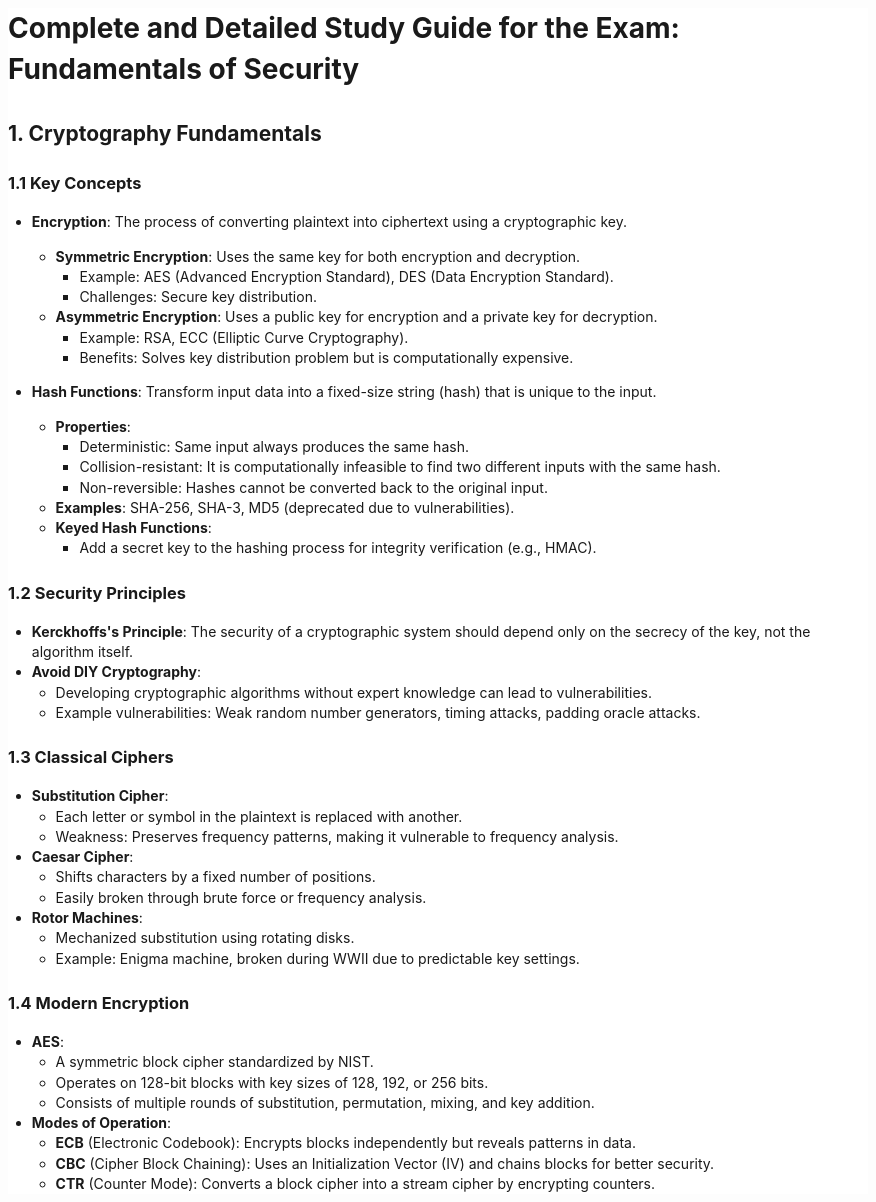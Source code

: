 # Complete and Detailed Study Guide for the Exam: Fundamentals of Security

## **1. Cryptography Fundamentals**

### **1.1 Key Concepts**
- **Encryption**: The process of converting plaintext into ciphertext using a cryptographic key.
  - **Symmetric Encryption**: Uses the same key for both encryption and decryption.
    - Example: AES (Advanced Encryption Standard), DES (Data Encryption Standard).
    - Challenges: Secure key distribution.
  - **Asymmetric Encryption**: Uses a public key for encryption and a private key for decryption.
    - Example: RSA, ECC (Elliptic Curve Cryptography).
    - Benefits: Solves key distribution problem but is computationally expensive.

- **Hash Functions**: Transform input data into a fixed-size string (hash) that is unique to the input.
  - **Properties**:
    - Deterministic: Same input always produces the same hash.
    - Collision-resistant: It is computationally infeasible to find two different inputs with the same hash.
    - Non-reversible: Hashes cannot be converted back to the original input.
  - **Examples**: SHA-256, SHA-3, MD5 (deprecated due to vulnerabilities).
  - **Keyed Hash Functions**:
    - Add a secret key to the hashing process for integrity verification (e.g., HMAC).

### **1.2 Security Principles**
- **Kerckhoffs's Principle**: The security of a cryptographic system should depend only on the secrecy of the key, not the algorithm itself.
- **Avoid DIY Cryptography**:
  - Developing cryptographic algorithms without expert knowledge can lead to vulnerabilities.
  - Example vulnerabilities: Weak random number generators, timing attacks, padding oracle attacks.

### **1.3 Classical Ciphers**
- **Substitution Cipher**:
  - Each letter or symbol in the plaintext is replaced with another.
  - Weakness: Preserves frequency patterns, making it vulnerable to frequency analysis.
- **Caesar Cipher**:
  - Shifts characters by a fixed number of positions.
  - Easily broken through brute force or frequency analysis.
- **Rotor Machines**:
  - Mechanized substitution using rotating disks.
  - Example: Enigma machine, broken during WWII due to predictable key settings.

### **1.4 Modern Encryption**
- **AES**:
  - A symmetric block cipher standardized by NIST.
  - Operates on 128-bit blocks with key sizes of 128, 192, or 256 bits.
  - Consists of multiple rounds of substitution, permutation, mixing, and key addition.
- **Modes of Operation**:
  - **ECB** (Electronic Codebook): Encrypts blocks independently but reveals patterns in data.
  - **CBC** (Cipher Block Chaining): Uses an Initialization Vector (IV) and chains blocks for better security.
  - **CTR** (Counter Mode): Converts a block cipher into a stream cipher by encrypting counters.
